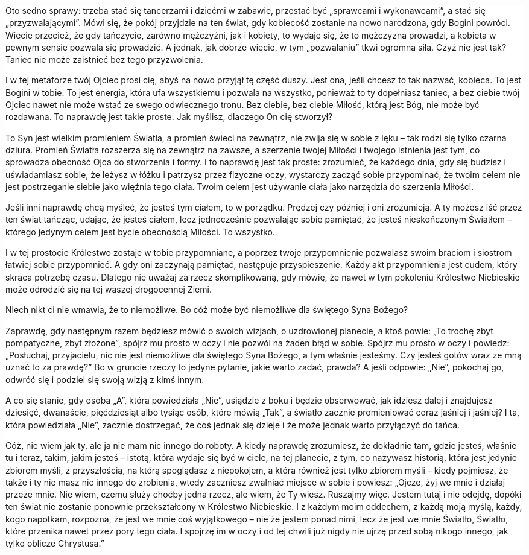 Oto sedno sprawy: trzeba stać się tancerzami i dziećmi w zabawie, przestać być „sprawcami i wykonawcami”, a stać się „przyzwalającymi”. Mówi się, że pokój przyjdzie na ten świat, gdy kobiecość zostanie na nowo narodzona, gdy Bogini powróci. Wiecie przecież, że gdy tańczycie, zarówno mężczyźni, jak i kobiety, to wydaje się, że to mężczyzna prowadzi, a kobieta w pewnym sensie pozwala się prowadzić. A jednak, jak dobrze wiecie, w tym „pozwalaniu” tkwi ogromna siła. Czyż nie jest tak? Taniec nie może zaistnieć bez tego przyzwolenia.

I w tej metaforze twój Ojciec prosi cię, abyś na nowo przyjął tę część duszy. Jest ona, jeśli chcesz to tak nazwać, kobieca. To jest Bogini w tobie. To jest energia, która ufa wszystkiemu i pozwala na wszystko, ponieważ to ty dopełniasz taniec, a bez ciebie twój Ojciec nawet nie może wstać ze swego odwiecznego tronu. Bez ciebie, bez ciebie Miłość, którą jest Bóg, nie może być rozdawana. To naprawdę jest takie proste. Jak myślisz, dlaczego On cię stworzył?

To Syn jest wielkim promieniem Światła, a promień świeci na zewnątrz, nie zwija się w sobie z lęku – tak rodzi się tylko czarna dziura. Promień Światła rozszerza się na zewnątrz na zawsze, a szerzenie twojej Miłości i twojego istnienia jest tym, co sprowadza obecność Ojca do stworzenia i formy. I to naprawdę jest tak proste: zrozumieć, że każdego dnia, gdy się budzisz i uświadamiasz sobie, że leżysz w łóżku i patrzysz przez fizyczne oczy, wystarczy zacząć sobie przypominać, że twoim celem nie jest postrzeganie siebie jako więźnia tego ciała. Twoim celem jest używanie ciała jako narzędzia do szerzenia Miłości.

Jeśli inni naprawdę chcą myśleć, że jesteś tym ciałem, to w porządku. Prędzej czy później i oni zrozumieją. A ty możesz iść przez ten świat tańcząc, udając, że jesteś ciałem, lecz jednocześnie pozwalając sobie pamiętać, że jesteś nieskończonym Światłem – którego jedynym celem jest bycie obecnością Miłości. To wszystko.

I w tej prostocie Królestwo zostaje w tobie przypomniane, a poprzez twoje przypomnienie pozwalasz swoim braciom i siostrom łatwiej sobie przypomnieć. A gdy oni zaczynają pamiętać, następuje przyspieszenie. Każdy akt przypomnienia jest cudem, który skraca potrzebę czasu. Dlatego nie uważaj za rzecz skomplikowaną, gdy mówię, że nawet w tym pokoleniu Królestwo Niebieskie może odrodzić się na tej waszej drogocennej Ziemi.

Niech nikt ci nie wmawia, że to niemożliwe. Bo cóż może być niemożliwe dla świętego Syna Bożego?

Zaprawdę, gdy następnym razem będziesz mówić o swoich wizjach, o uzdrowionej planecie, a ktoś powie: „To trochę zbyt pompatyczne, zbyt złożone”, spójrz mu prosto w oczy i nie pozwól na żaden błąd w sobie. Spójrz mu prosto w oczy i powiedz: „Posłuchaj, przyjacielu, nic nie jest niemożliwe dla świętego Syna Bożego, a tym właśnie jesteśmy. Czy jesteś gotów wraz ze mną uznać to za prawdę?” Bo w gruncie rzeczy to jedyne pytanie, jakie warto zadać, prawda? A jeśli odpowie: „Nie”, pokochaj go, odwróć się i podziel się swoją wizją z kimś innym.

A co się stanie, gdy osoba „A”, która powiedziała „Nie”, usiądzie z boku i będzie obserwować, jak idziesz dalej i znajdujesz dziesięć, dwanaście, pięćdziesiąt albo tysiąc osób, które mówią „Tak”, a światło zacznie promieniować coraz jaśniej i jaśniej? I ta, która powiedziała „Nie”, zacznie dostrzegać, że coś jednak się dzieje i że może jednak warto przyłączyć do tańca.

Cóż, nie wiem jak ty, ale ja nie mam nic innego do roboty. A kiedy naprawdę zrozumiesz, że dokładnie tam, gdzie jesteś, właśnie tu i teraz, takim, jakim jesteś – istotą, która wydaje się być w ciele, na tej planecie, z tym, co nazywasz historią, która jest jedynie zbiorem myśli, z przyszłością, na którą spoglądasz z niepokojem, a która również jest tylko zbiorem myśli – kiedy pojmiesz, że także i ty nie masz nic innego do zrobienia, wtedy zaczniesz zwalniać miejsce w sobie i powiesz: „Ojcze, żyj we mnie i działaj przeze mnie. Nie wiem, czemu służy choćby jedna rzecz, ale wiem, że Ty wiesz. Ruszajmy więc. Jestem tutaj i nie odejdę, dopóki ten świat nie zostanie ponownie przekształcony w Królestwo Niebieskie. I z każdym moim oddechem, z każdą moją myślą, każdy, kogo napotkam, rozpozna, że jest we mnie coś wyjątkowego – nie że jestem ponad nimi, lecz że jest we mnie Światło, Światło, które przenika nawet przez pory tego ciała. I spojrzę im w oczy i od tej chwili już nigdy nie ujrzę przed sobą nikogo innego, jak tylko oblicze Chrystusa.”
